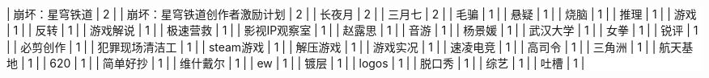 | 崩坏：星穹铁道 | 2 |
| 崩坏：星穹铁道创作者激励计划 | 2 |
| 长夜月 | 2 |
| 三月七 | 2 |
| 毛骗 | 1 |
| 悬疑 | 1 |
| 烧脑 | 1 |
| 推理 | 1 |
| 游戏 | 1 |
| 反转 | 1 |
| 游戏解说 | 1 |
| 极速营救 | 1 |
| 影视IP观察室 | 1 |
| 赵露思 | 1 |
| 音游 | 1 |
| 杨景媛 | 1 |
| 武汉大学 | 1 |
| 女拳 | 1 |
| 锐评 | 1 |
| 必剪创作 | 1 |
| 犯罪现场清洁工 | 1 |
| steam游戏 | 1 |
| 解压游戏 | 1 |
| 游戏实况 | 1 |
| 速凌电竞 | 1 |
| 高司令 | 1 |
| 三角洲 | 1 |
| 航天基地 | 1 |
| 620 | 1 |
| 简单好抄 | 1 |
| 维什戴尔 | 1 |
| ew | 1 |
| 镀层 | 1 |
| logos | 1 |
| 脱口秀 | 1 |
| 综艺 | 1 |
| 吐槽 | 1 |